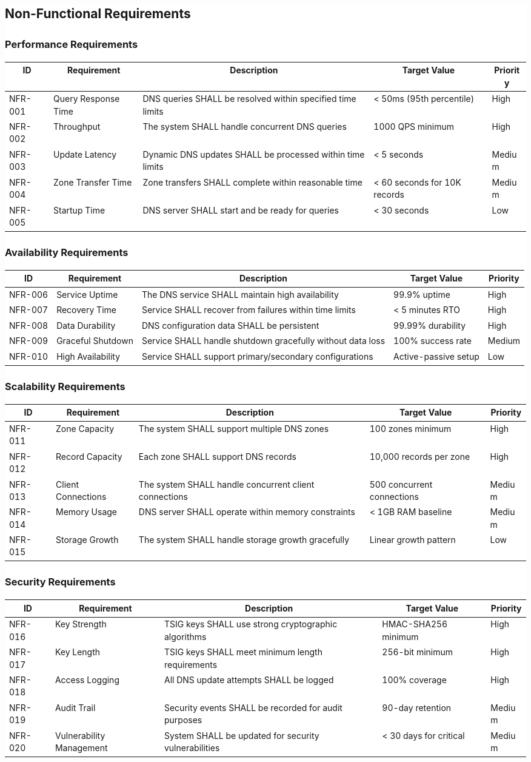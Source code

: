 ## Non-Functional Requirements

### Performance Requirements

| ID | Requirement | Description | Target Value | Priority |
|----|-------------|-------------|--------------|----------|
| NFR-001 | Query Response Time | DNS queries SHALL be resolved within specified time limits | < 50ms (95th percentile) | High |
| NFR-002 | Throughput | The system SHALL handle concurrent DNS queries | 1000 QPS minimum | High |
| NFR-003 | Update Latency | Dynamic DNS updates SHALL be processed within time limits | < 5 seconds | Medium |
| NFR-004 | Zone Transfer Time | Zone transfers SHALL complete within reasonable time | < 60 seconds for 10K records | Medium |
| NFR-005 | Startup Time | DNS server SHALL start and be ready for queries | < 30 seconds | Low |

### Availability Requirements

| ID | Requirement | Description | Target Value | Priority |
|----|-------------|-------------|--------------|----------|
| NFR-006 | Service Uptime | The DNS service SHALL maintain high availability | 99.9% uptime | High |
| NFR-007 | Recovery Time | Service SHALL recover from failures within time limits | < 5 minutes RTO | High |
| NFR-008 | Data Durability | DNS configuration data SHALL be persistent | 99.99% durability | High |
| NFR-009 | Graceful Shutdown | Service SHALL handle shutdown gracefully without data loss | 100% success rate | Medium |
| NFR-010 | High Availability | Service SHALL support primary/secondary configurations | Active-passive setup | Low |

### Scalability Requirements

| ID | Requirement | Description | Target Value | Priority |
|----|-------------|-------------|--------------|----------|
| NFR-011 | Zone Capacity | The system SHALL support multiple DNS zones | 100 zones minimum | High |
| NFR-012 | Record Capacity | Each zone SHALL support DNS records | 10,000 records per zone | High |
| NFR-013 | Client Connections | The system SHALL handle concurrent client connections | 500 concurrent connections | Medium |
| NFR-014 | Memory Usage | DNS server SHALL operate within memory constraints | < 1GB RAM baseline | Medium |
| NFR-015 | Storage Growth | The system SHALL handle storage growth gracefully | Linear growth pattern | Low |

### Security Requirements

| ID | Requirement | Description | Target Value | Priority |
|----|-------------|-------------|--------------|----------|
| NFR-016 | Key Strength | TSIG keys SHALL use strong cryptographic algorithms | HMAC-SHA256 minimum | High |
| NFR-017 | Key Length | TSIG keys SHALL meet minimum length requirements | 256-bit minimum | High |
| NFR-018 | Access Logging | All DNS update attempts SHALL be logged | 100% coverage | High |
| NFR-019 | Audit Trail | Security events SHALL be recorded for audit purposes | 90-day retention | Medium |
| NFR-020 | Vulnerability Management | System SHALL be updated for security vulnerabilities | < 30 days for critical | Medium |
